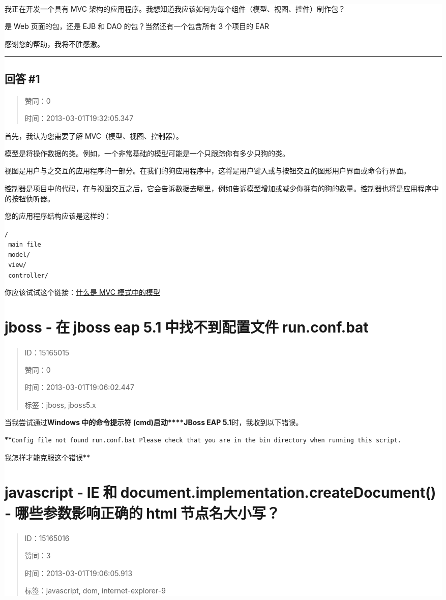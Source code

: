 我正在开发一个具有 MVC 架构的应用程序。我想知道我应该如何为每个组件（模型、视图、控件）制作包？

是 Web 页面的包，还是 EJB 和 DAO 的包？当然还有一个包含所有 3 个项目的 EAR

感谢您的帮助，我将不胜感激。

* * *

## 回答 #1

> 赞同：0
> 
> 时间：2013-03-01T19:32:05.347

首先，我认为您需要了解 MVC（模型、视图、控制器）。

模型是将操作数据的类。例如，一个非常基础的模型可能是一个只跟踪你有多少只狗的类。

视图是用户与之交互的应用程序的一部分。在我们的狗应用程序中，这将是用户键入或与按钮交互的图形用户界面或命令行界面。

控制器是项目中的代码，在与视图交互之后，它会告诉数据去哪里，例如告诉模型增加或减少你拥有的狗的数量。控制器也将是应用程序中的按钮侦听器。

您的应用程序结构应该是这样的：

```
/
 main file
 model/
 view/
 controller/ 
```

你应该试试这个链接：[什么是 MVC 模式中的模型](https://stackoverflow.com/questions/10345961/what-is-model-in-mvc-pattern)

# jboss - 在 jboss eap 5.1 中找不到配置文件 run.conf.bat

> ID：15165015
> 
> 赞同：0
> 
> 时间：2013-03-01T19:06:02.447
> 
> 标签：jboss, jboss5.x

当我尝试通过**Windows 中的命令提示符 (cmd)启动****JBoss EAP 5.1**时，我收到以下错误。

 **`Config file not found run.conf.bat Please check that you are in the bin directory when running this script.`

我怎样才能克服这个错误**

# javascript - IE 和 document.implementation.createDocument() - 哪些参数影响正确的 html 节点名大小写？

> ID：15165016
> 
> 赞同：3
> 
> 时间：2013-03-01T19:06:05.913
> 
> 标签：javascript, dom, internet-explorer-9
